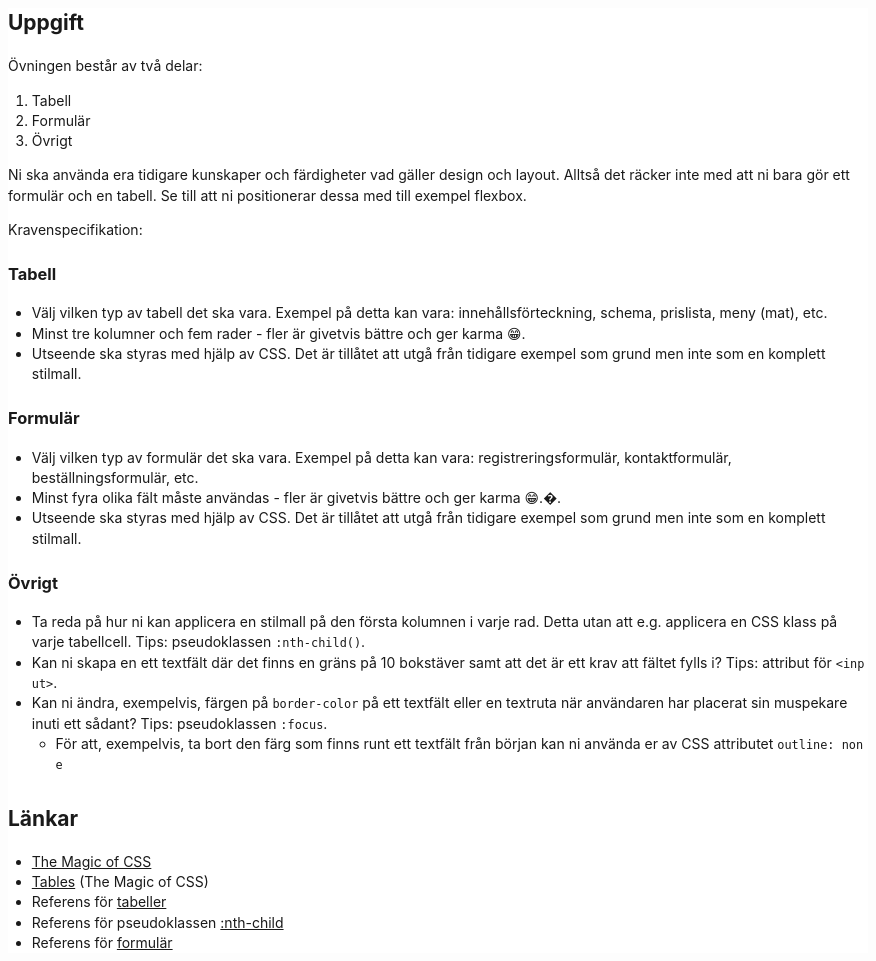 ## Uppgift

Övningen består av två delar:

1. Tabell
2. Formulär
3. Övrigt

Ni ska använda era tidigare kunskaper och färdigheter vad gäller design och layout. Alltså det räcker inte med att ni bara gör ett formulär och en tabell. Se till att ni positionerar dessa med till exempel flexbox.

Kravenspecifikation:

### Tabell

* Välj vilken typ av tabell det ska vara. Exempel på detta kan vara: innehållsförteckning, schema, prislista, meny (mat), etc.
* Minst tre kolumner och fem rader - fler är givetvis bättre och ger karma 😁.
* Utseende ska styras med hjälp av CSS. Det är tillåtet att utgå från tidigare exempel som grund men inte som en komplett stilmall.

### Formulär

* Välj vilken typ av formulär det ska vara. Exempel på detta kan vara: registreringsformulär, kontaktformulär, beställningsformulär, etc.
* Minst fyra olika fält måste användas - fler är givetvis bättre och ger karma 😁.�.
* Utseende ska styras med hjälp av CSS. Det är tillåtet att utgå från tidigare exempel som grund men inte som en komplett stilmall.

### Övrigt

* Ta reda på hur ni kan applicera en stilmall på den första kolumnen i varje rad. Detta utan att e.g. applicera en CSS klass på varje tabellcell. Tips: pseudoklassen `:nth-child()`.
* Kan ni skapa en ett textfält där det finns en gräns på 10 bokstäver samt att det är ett krav att fältet fylls i? Tips: attribut för `<input>`.
* Kan ni ändra, exempelvis, färgen på `border-color` på ett textfält eller en textruta när användaren har placerat sin muspekare inuti ett sådant? Tips: pseudoklassen `:focus`.
    - För att, exempelvis, ta bort den färg som finns runt ett textfält från början kan ni använda er av CSS attributet `outline: none`

## Länkar

* [The Magic of CSS][magic of css]
* [Tables][tables] (The Magic of CSS)
* Referens för [tabeller][table]
* Referens för pseudoklassen [:nth-child][nth-child]
* Referens för [formulär][form]

[magic of css]: http://adamschwartz.co/magic-of-css/
[tables]: http://adamschwartz.co/magic-of-css/chapters/3-tables/
[table]: https://developer.mozilla.org/en-US/docs/Web/HTML/Element/table
[form]: https://developer.mozilla.org/en-US/docs/Web/HTML/Element/form
[nth-child]: https://developer.mozilla.org/en-US/docs/Web/CSS/:nth-child
[test client]: http://ddwap.mah.se/cf08309/lectures/client_server/client.php
[test server]: http://ddwap.mah.se/cf08309/lectures/client_server/server.php
[input]: https://developer.mozilla.org/en-US/docs/Web/HTML/Element/Input
